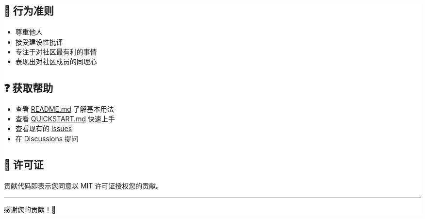## 🤝 行为准则

- 尊重他人
- 接受建设性批评
- 专注于对社区最有利的事情
- 表现出对社区成员的同理心

## ❓ 获取帮助

- 查看 [README.md](README.md) 了解基本用法
- 查看 [QUICKSTART.md](QUICKSTART.md) 快速上手
- 查看现有的 [Issues](https://github.com/your-repo/issues)
- 在 [Discussions](https://github.com/your-repo/discussions) 提问

## 📜 许可证

贡献代码即表示您同意以 MIT 许可证授权您的贡献。

---

感谢您的贡献！🎉
